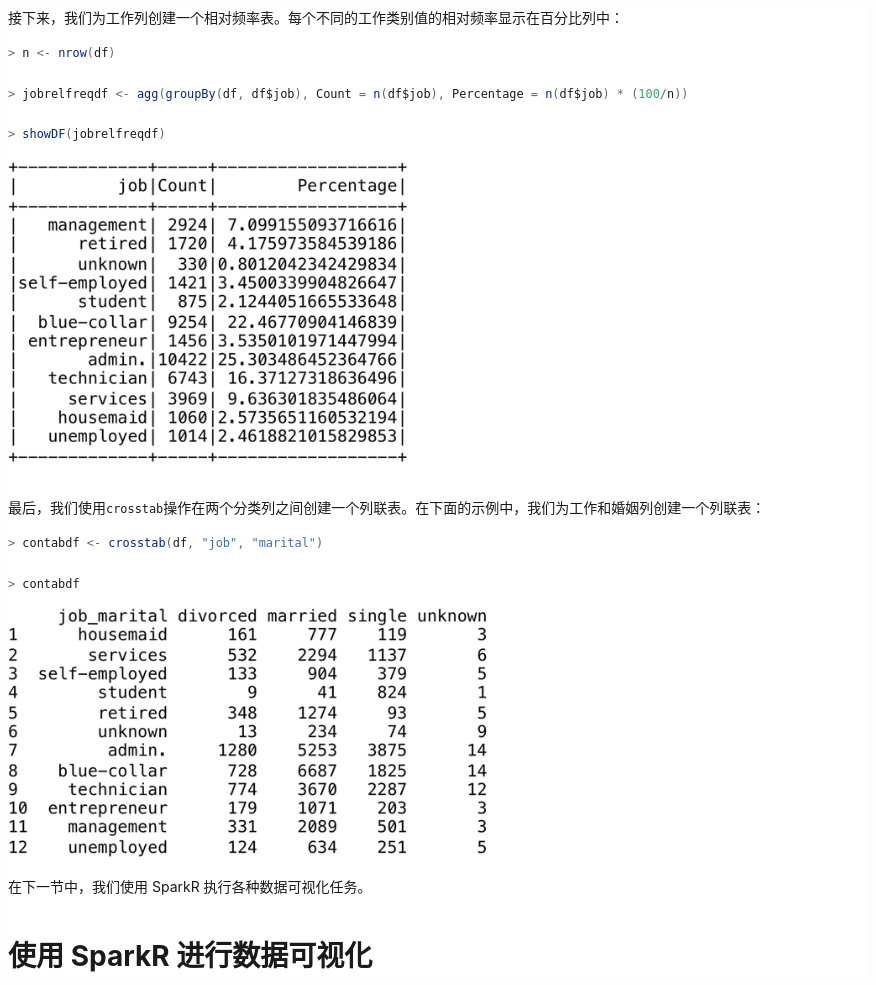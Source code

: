 接下来，我们为工作列创建一个相对频率表。每个不同的工作类别值的相对频率显示在百分比列中：

```scala
> n <- nrow(df)

> jobrelfreqdf <- agg(groupBy(df, df$job), Count = n(df$job), Percentage = n(df$job) * (100/n))

> showDF(jobrelfreqdf)
```

![](img/00241.gif)

最后，我们使用`crosstab`操作在两个分类列之间创建一个列联表。在下面的示例中，我们为工作和婚姻列创建一个列联表：

```scala
> contabdf <- crosstab(df, "job", "marital")

> contabdf
```

![](img/00242.gif)

在下一节中，我们使用 SparkR 执行各种数据可视化任务。

# 使用 SparkR 进行数据可视化
